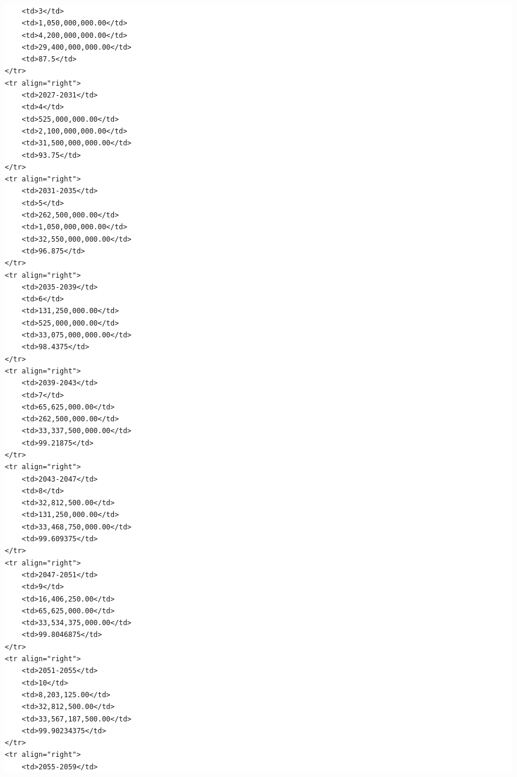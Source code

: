         <td>3</td>
        <td>1,050,000,000.00</td>
        <td>4,200,000,000.00</td>
        <td>29,400,000,000.00</td>
        <td>87.5</td>
    </tr>
    <tr align="right">
        <td>2027-2031</td>
        <td>4</td>
        <td>525,000,000.00</td>
        <td>2,100,000,000.00</td>
        <td>31,500,000,000.00</td>
        <td>93.75</td>
    </tr>
    <tr align="right">
        <td>2031-2035</td>
        <td>5</td>
        <td>262,500,000.00</td>
        <td>1,050,000,000.00</td>
        <td>32,550,000,000.00</td>
        <td>96.875</td>
    </tr>
    <tr align="right">
        <td>2035-2039</td>
        <td>6</td>
        <td>131,250,000.00</td>
        <td>525,000,000.00</td>
        <td>33,075,000,000.00</td>
        <td>98.4375</td>
    </tr>
    <tr align="right">
        <td>2039-2043</td>
        <td>7</td>
        <td>65,625,000.00</td>
        <td>262,500,000.00</td>
        <td>33,337,500,000.00</td>
        <td>99.21875</td>
    </tr>
    <tr align="right">
        <td>2043-2047</td>
        <td>8</td>
        <td>32,812,500.00</td>
        <td>131,250,000.00</td>
        <td>33,468,750,000.00</td>
        <td>99.609375</td>
    </tr>
    <tr align="right">
        <td>2047-2051</td>
        <td>9</td>
        <td>16,406,250.00</td>
        <td>65,625,000.00</td>
        <td>33,534,375,000.00</td>
        <td>99.8046875</td>
    </tr>
    <tr align="right">
        <td>2051-2055</td>
        <td>10</td>
        <td>8,203,125.00</td>
        <td>32,812,500.00</td>
        <td>33,567,187,500.00</td>
        <td>99.90234375</td>
    </tr>
    <tr align="right">
        <td>2055-2059</td>